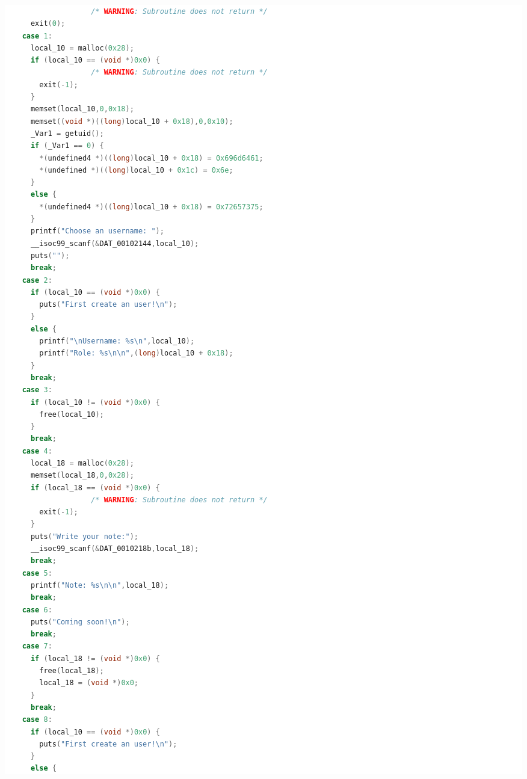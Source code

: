 ```c
                    /* WARNING: Subroutine does not return */
      exit(0);
    case 1:
      local_10 = malloc(0x28);
      if (local_10 == (void *)0x0) {
                    /* WARNING: Subroutine does not return */
        exit(-1);
      }
      memset(local_10,0,0x18);
      memset((void *)((long)local_10 + 0x18),0,0x10);
      _Var1 = getuid();
      if (_Var1 == 0) {
        *(undefined4 *)((long)local_10 + 0x18) = 0x696d6461;
        *(undefined *)((long)local_10 + 0x1c) = 0x6e;
      }
      else {
        *(undefined4 *)((long)local_10 + 0x18) = 0x72657375;
      }
      printf("Choose an username: ");
      __isoc99_scanf(&DAT_00102144,local_10);
      puts("");
      break;
    case 2:
      if (local_10 == (void *)0x0) {
        puts("First create an user!\n");
      }
      else {
        printf("\nUsername: %s\n",local_10);
        printf("Role: %s\n\n",(long)local_10 + 0x18);
      }
      break;
    case 3:
      if (local_10 != (void *)0x0) {
        free(local_10);
      }
      break;
    case 4:
      local_18 = malloc(0x28);
      memset(local_18,0,0x28);
      if (local_18 == (void *)0x0) {
                    /* WARNING: Subroutine does not return */
        exit(-1);
      }
      puts("Write your note:");
      __isoc99_scanf(&DAT_0010218b,local_18);
      break;
    case 5:
      printf("Note: %s\n\n",local_18);
      break;
    case 6:
      puts("Coming soon!\n");
      break;
    case 7:
      if (local_18 != (void *)0x0) {
        free(local_18);
        local_18 = (void *)0x0;
      }
      break;
    case 8:
      if (local_10 == (void *)0x0) {
        puts("First create an user!\n");
      }
      else {
```